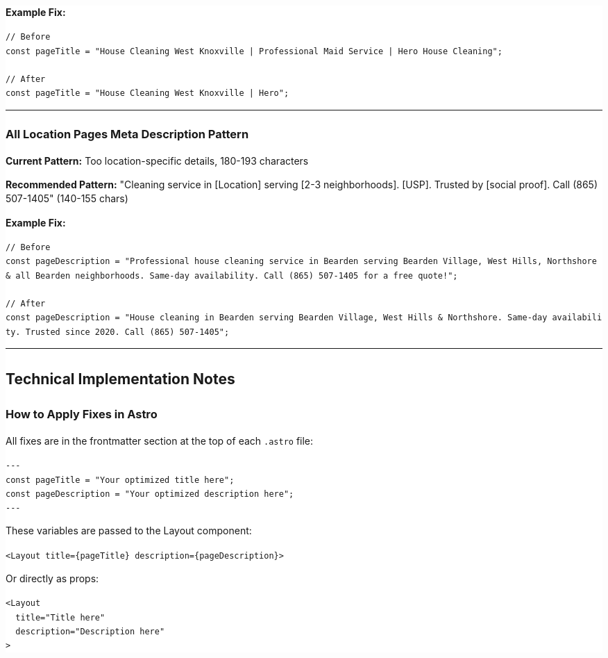 **Example Fix:**
```astro
// Before
const pageTitle = "House Cleaning West Knoxville | Professional Maid Service | Hero House Cleaning";

// After
const pageTitle = "House Cleaning West Knoxville | Hero";
```

---

### All Location Pages Meta Description Pattern
**Current Pattern:** Too location-specific details, 180-193 characters

**Recommended Pattern:** "Cleaning service in [Location] serving [2-3 neighborhoods]. [USP]. Trusted by [social proof]. Call (865) 507-1405" (140-155 chars)

**Example Fix:**
```astro
// Before
const pageDescription = "Professional house cleaning service in Bearden serving Bearden Village, West Hills, Northshore & all Bearden neighborhoods. Same-day availability. Call (865) 507-1405 for a free quote!";

// After
const pageDescription = "House cleaning in Bearden serving Bearden Village, West Hills & Northshore. Same-day availability. Trusted since 2020. Call (865) 507-1405";
```

---

## Technical Implementation Notes

### How to Apply Fixes in Astro

All fixes are in the frontmatter section at the top of each `.astro` file:

```astro
---
const pageTitle = "Your optimized title here";
const pageDescription = "Your optimized description here";
---
```

These variables are passed to the Layout component:

```astro
<Layout title={pageTitle} description={pageDescription}>
```

Or directly as props:

```astro
<Layout
  title="Title here"
  description="Description here"
>
```
